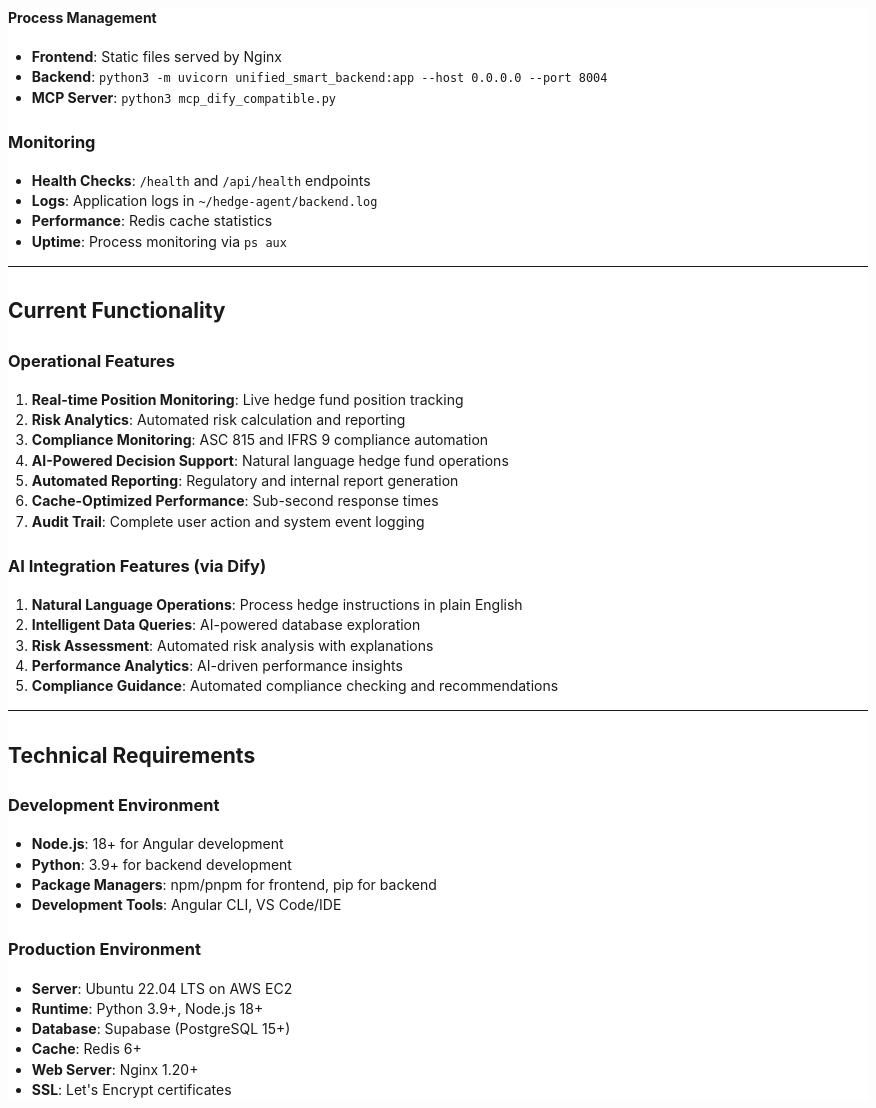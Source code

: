 #### Process Management
- **Frontend**: Static files served by Nginx
- **Backend**: `python3 -m uvicorn unified_smart_backend:app --host 0.0.0.0 --port 8004`
- **MCP Server**: `python3 mcp_dify_compatible.py`

### Monitoring
- **Health Checks**: `/health` and `/api/health` endpoints
- **Logs**: Application logs in `~/hedge-agent/backend.log`
- **Performance**: Redis cache statistics
- **Uptime**: Process monitoring via `ps aux`

---

## Current Functionality

### Operational Features
1. **Real-time Position Monitoring**: Live hedge fund position tracking
2. **Risk Analytics**: Automated risk calculation and reporting
3. **Compliance Monitoring**: ASC 815 and IFRS 9 compliance automation
4. **AI-Powered Decision Support**: Natural language hedge fund operations
5. **Automated Reporting**: Regulatory and internal report generation
6. **Cache-Optimized Performance**: Sub-second response times
7. **Audit Trail**: Complete user action and system event logging

### AI Integration Features (via Dify)
1. **Natural Language Operations**: Process hedge instructions in plain English
2. **Intelligent Data Queries**: AI-powered database exploration
3. **Risk Assessment**: Automated risk analysis with explanations
4. **Performance Analytics**: AI-driven performance insights
5. **Compliance Guidance**: Automated compliance checking and recommendations

---

## Technical Requirements

### Development Environment
- **Node.js**: 18+ for Angular development
- **Python**: 3.9+ for backend development
- **Package Managers**: npm/pnpm for frontend, pip for backend
- **Development Tools**: Angular CLI, VS Code/IDE

### Production Environment
- **Server**: Ubuntu 22.04 LTS on AWS EC2
- **Runtime**: Python 3.9+, Node.js 18+
- **Database**: Supabase (PostgreSQL 15+)
- **Cache**: Redis 6+
- **Web Server**: Nginx 1.20+
- **SSL**: Let's Encrypt certificates
